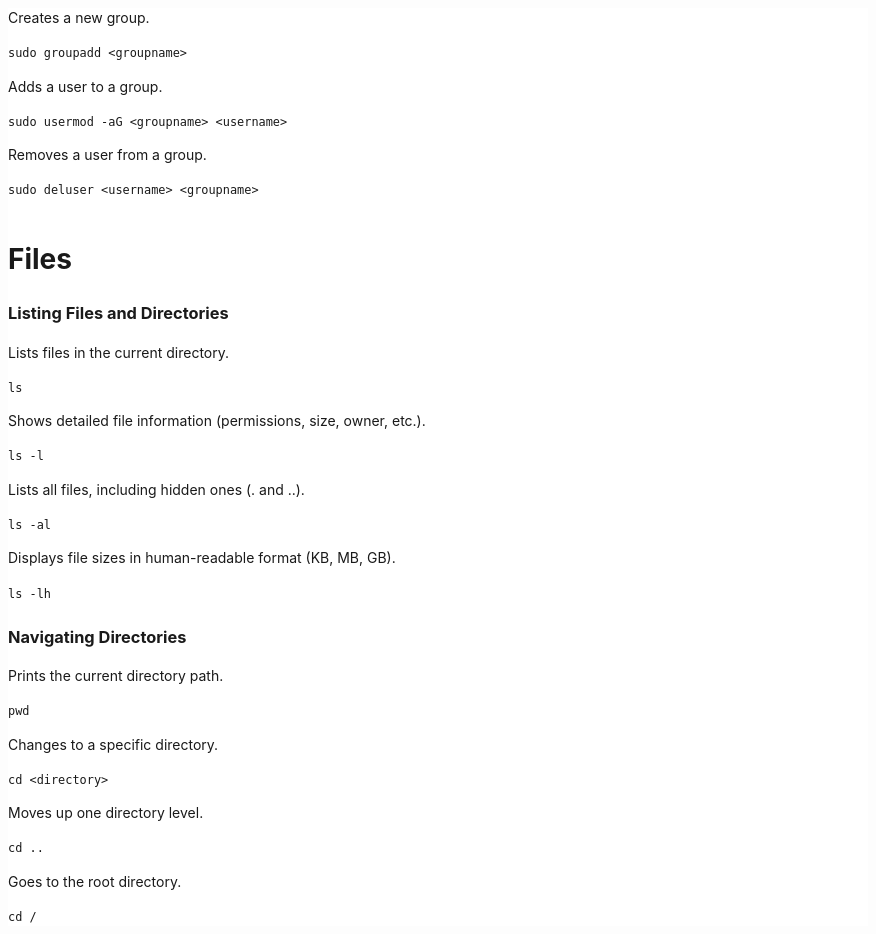 Creates a new group.
```
sudo groupadd <groupname>
```

Adds a user to a group.
```
sudo usermod -aG <groupname> <username>
```

Removes a user from a group.
```
sudo deluser <username> <groupname>
```

# Files

### Listing Files and Directories

Lists files in the current directory.
```
ls
```

Shows detailed file information (permissions, size, owner, etc.).
```
ls -l
```

Lists all files, including hidden ones (. and ..).
```
ls -al
```

Displays file sizes in human-readable format (KB, MB, GB).
```
ls -lh
```

### Navigating Directories

Prints the current directory path.
```
pwd
```

Changes to a specific directory.
```
cd <directory>
```

Moves up one directory level.
```
cd ..
```

Goes to the root directory.
```
cd /
```
